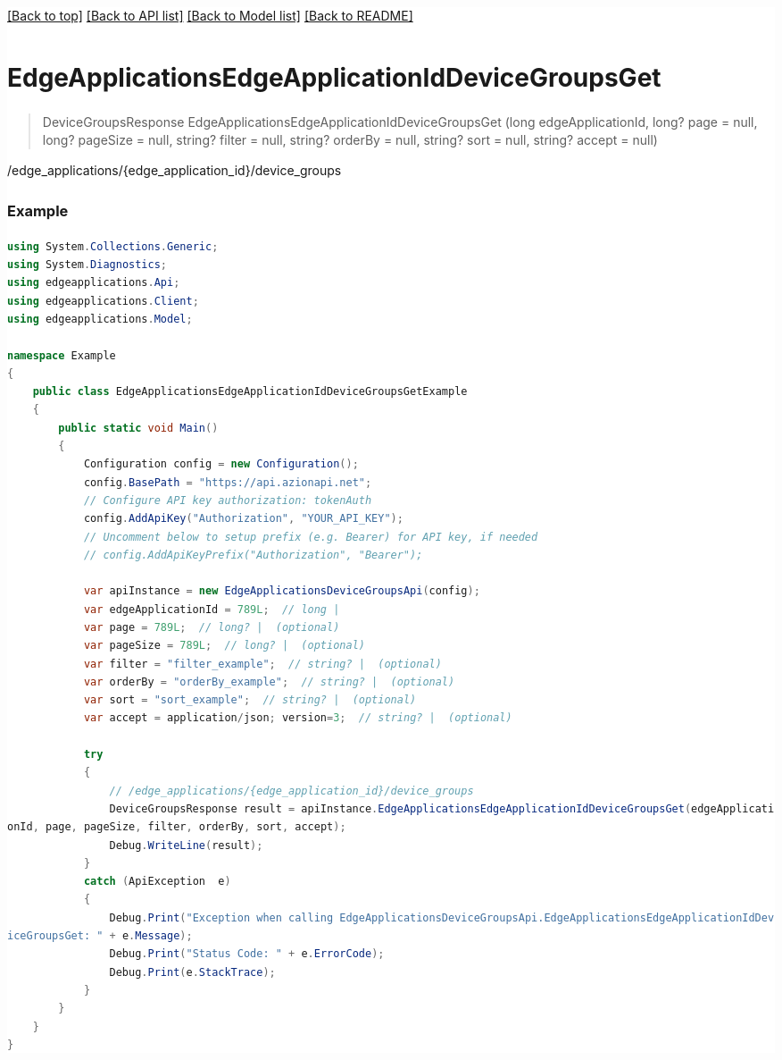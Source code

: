 [[Back to top]](#) [[Back to API list]](../README.md#documentation-for-api-endpoints) [[Back to Model list]](../README.md#documentation-for-models) [[Back to README]](../README.md)

<a id="edgeapplicationsedgeapplicationiddevicegroupsget"></a>
# **EdgeApplicationsEdgeApplicationIdDeviceGroupsGet**
> DeviceGroupsResponse EdgeApplicationsEdgeApplicationIdDeviceGroupsGet (long edgeApplicationId, long? page = null, long? pageSize = null, string? filter = null, string? orderBy = null, string? sort = null, string? accept = null)

/edge_applications/{edge_application_id}/device_groups

### Example
```csharp
using System.Collections.Generic;
using System.Diagnostics;
using edgeapplications.Api;
using edgeapplications.Client;
using edgeapplications.Model;

namespace Example
{
    public class EdgeApplicationsEdgeApplicationIdDeviceGroupsGetExample
    {
        public static void Main()
        {
            Configuration config = new Configuration();
            config.BasePath = "https://api.azionapi.net";
            // Configure API key authorization: tokenAuth
            config.AddApiKey("Authorization", "YOUR_API_KEY");
            // Uncomment below to setup prefix (e.g. Bearer) for API key, if needed
            // config.AddApiKeyPrefix("Authorization", "Bearer");

            var apiInstance = new EdgeApplicationsDeviceGroupsApi(config);
            var edgeApplicationId = 789L;  // long | 
            var page = 789L;  // long? |  (optional) 
            var pageSize = 789L;  // long? |  (optional) 
            var filter = "filter_example";  // string? |  (optional) 
            var orderBy = "orderBy_example";  // string? |  (optional) 
            var sort = "sort_example";  // string? |  (optional) 
            var accept = application/json; version=3;  // string? |  (optional) 

            try
            {
                // /edge_applications/{edge_application_id}/device_groups
                DeviceGroupsResponse result = apiInstance.EdgeApplicationsEdgeApplicationIdDeviceGroupsGet(edgeApplicationId, page, pageSize, filter, orderBy, sort, accept);
                Debug.WriteLine(result);
            }
            catch (ApiException  e)
            {
                Debug.Print("Exception when calling EdgeApplicationsDeviceGroupsApi.EdgeApplicationsEdgeApplicationIdDeviceGroupsGet: " + e.Message);
                Debug.Print("Status Code: " + e.ErrorCode);
                Debug.Print(e.StackTrace);
            }
        }
    }
}
```
